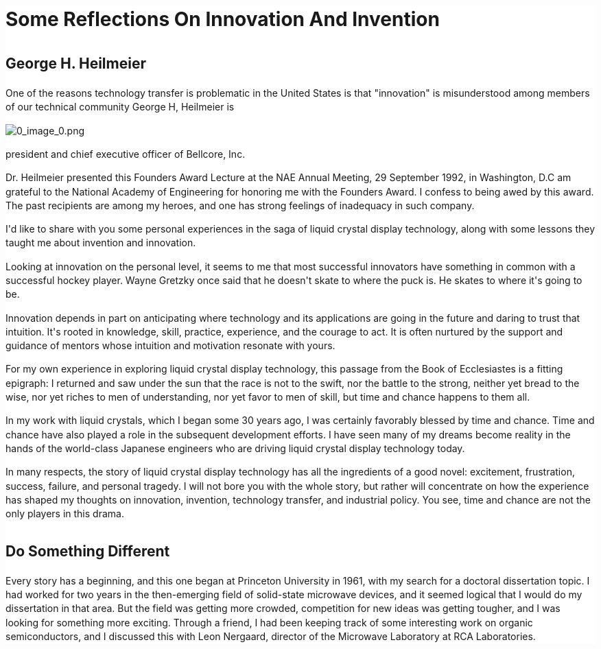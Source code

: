 # Some Reflections On Innovation And Invention

## George H. Heilmeier

One of the reasons technology transfer is problematic in the United States is that
"innovation" is misunderstood among members of our technical community George H, Heilmeier is

![0_image_0.png](0_image_0.png)

president and chief executive officer of Bellcore, Inc.

Dr. Heilmeier presented this Founders Award Lecture at the NAE Annual Meeting, 29 September 1992, in Washington, D.C
am grateful to the National Academy of Engineering for honoring me with the Founders Award. I confess to being awed by this award. The past recipients are among my heroes, and one has strong feelings of inadequacy in such company.

I'd like to share with you some personal experiences in the saga of liquid crystal display technology, along with some lessons they taught me about invention and innovation.

Looking at innovation on the personal level, it seems to me that most successful innovators have something in common with a successful hockey player. Wayne Gretzky once said that he doesn't skate to where the puck is. He skates to where it's going to be.

Innovation depends in part on anticipating where technology and its applications are going in the future and daring to trust that intuition. It's rooted in knowledge, skill, practice, experience, and the courage to act. It is often nurtured by the support and guidance of mentors whose intuition and motivation resonate with yours.

For my own experience in exploring liquid crystal display technology, this passage from the Book of Ecclesiastes is a fitting epigraph:
I returned and saw under the sun that the race is not to the swift, nor the battle to the strong, neither yet bread to the wise, nor yet riches to men of understanding, nor yet favor to men of skill, but time and chance happens to them all.

In my work with liquid crystals, which I began some 30 years ago, I was certainly favorably blessed by time and chance.  Time and chance have also played a role in the subsequent development efforts.  I have seen many of my dreams become reality in the hands of the world-class Japanese engineers who are driving liquid crystal display technology today.

In many respects, the story of liquid crystal display technology has all the ingredients of a good novel: excitement, frustration, success, failure, and personal tragedy.  I will not bore you with the whole story, but rather will concentrate on how the experience has shaped my thoughts on innovation, invention, technology transfer, and industrial policy.  You see, time and chance are not the only players in this drama.

## Do Something Different

Every story has a beginning, and this one began at Princeton University in 1961, with my search for a doctoral dissertation topic. I had worked for two years in the then-emerging field of solid-state microwave devices, and it seemed logical that I would do my dissertation in that area.  But the field was getting more crowded, competition for new ideas was getting tougher, and I was looking for something more exciting. Through a friend, I had been keeping track of some interesting work on organic semiconductors, and I discussed this with Leon Nergaard, director of the Microwave Laboratory at RCA Laboratories.

